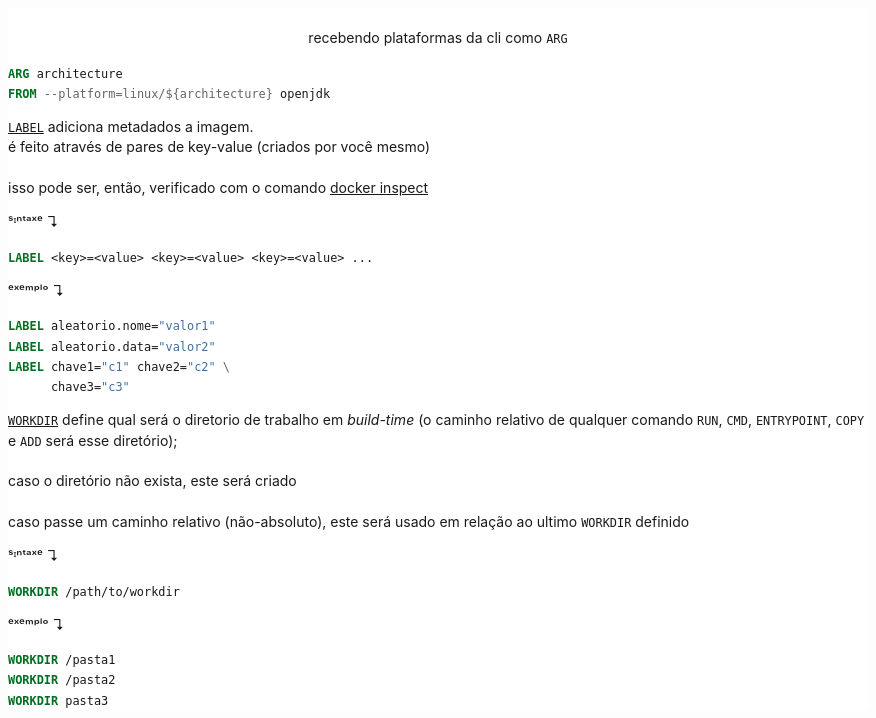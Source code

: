 <br/>

<div style="text-align: center">recebendo plataformas da cli como <code>ARG</code></div>

```dockerfile
ARG architecture
FROM --platform=linux/${architecture} openjdk
```

</td>
</tr>


<tr>
<td><a href="https://docs.docker.com/engine/reference/builder/#label"><code>LABEL</code></a></td>
<td>adiciona metadados a imagem.<br />é feito através de pares de key-value (criados por você mesmo)<br /><br />isso pode ser, então, verificado com o comando <a href="#docker-inspect">docker inspect</a></td>
<td>

ˢᶦⁿᵗᵃˣᵉ ↴

```dockerfile
LABEL <key>=<value> <key>=<value> <key>=<value> ...
```

ᵉˣᵉᵐᵖˡᵒ ↴

```dockerfile
LABEL aleatorio.nome="valor1"
LABEL aleatorio.data="valor2"
LABEL chave1="c1" chave2="c2" \
      chave3="c3"
```

</td>
</tr>


<tr>
<td><a href="https://docs.docker.com/engine/reference/builder/#workdir"><code>WORKDIR</code></a></td>
<td>define qual será o diretorio de trabalho em <i>build-time</i> (o caminho relativo de qualquer comando <code>RUN</code>, <code>CMD</code>, <code>ENTRYPOINT</code>, <code>COPY</code> e <code>ADD</code> será esse diretório);<br /><br />caso o diretório não exista, este será criado<br /><br />caso passe um caminho relativo (não-absoluto), este será usado em relação ao ultimo <code>WORKDIR</code> definido</td>
<td>

ˢᶦⁿᵗᵃˣᵉ ↴

```dockerfile
WORKDIR /path/to/workdir
```

ᵉˣᵉᵐᵖˡᵒ ↴

```dockerfile
WORKDIR /pasta1
WORKDIR /pasta2
WORKDIR pasta3
```
